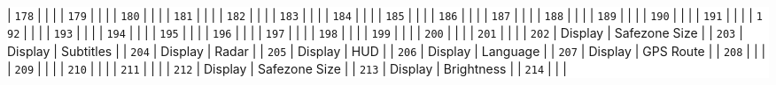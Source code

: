|  `178` |                   |                                                 |
|  `179` |                   |                                                 |
|  `180` |                   |                                                 |
|  `181` |                   |                                                 |
|  `182` |                   |                                                 |
|  `183` |                   |                                                 |
|  `184` |                   |                                                 |
|  `185` |                   |                                                 |
|  `186` |                   |                                                 |
|  `187` |                   |                                                 |
|  `188` |                   |                                                 |
|  `189` |                   |                                                 |
|  `190` |                   |                                                 |
|  `191` |                   |                                                 |
|  `192` |                   |                                                 |
|  `193` |                   |                                                 |
|  `194` |                   |                                                 |
|  `195` |                   |                                                 |
|  `196` |                   |                                                 |
|  `197` |                   |                                                 |
|  `198` |                   |                                                 |
|  `199` |                   |                                                 |
|  `200` |                   |                                                 |
|  `201` |                   |                                                 |
|  `202` | Display           | Safezone Size                                   |
|  `203` | Display           | Subtitles                                       |
|  `204` | Display           | Radar                                           |
|  `205` | Display           | HUD                                             |
|  `206` | Display           | Language                                        |
|  `207` | Display           | GPS Route                                       |
|  `208` |                   |                                                 |
|  `209` |                   |                                                 |
|  `210` |                   |                                                 |
|  `211` |                   |                                                 |
|  `212` | Display           | Safezone Size                                   |
|  `213` | Display           | Brightness                                      |
|  `214` |                   |                                                 |